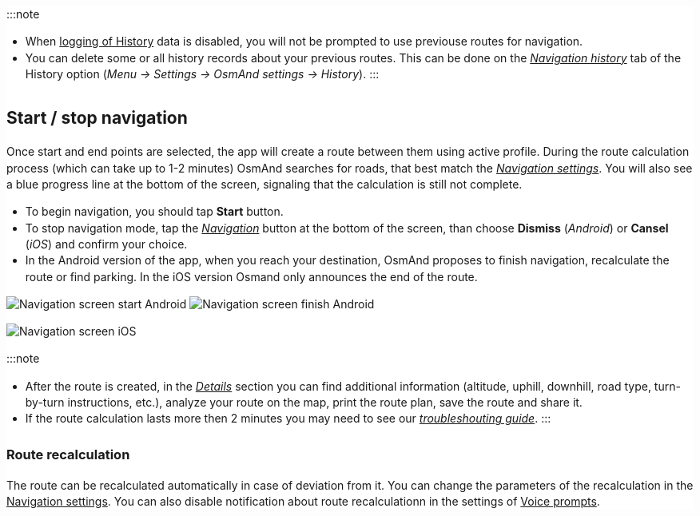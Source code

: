 </Tabs>

:::note
- When [logging of History](../../personal/global-settings.md#history-options) data is disabled, you will not be prompted to use previouse routes for navigation.
- You can delete some or all history records about your previous routes. This can be done on the *[Navigation history](../../personal/global-settings.md#history-options)* tab of the History option (*Menu → Settings → OsmAnd settings → History*).
:::

## Start / stop navigation

Once start and end points are selected, the app will create a route between them using active profile. During the route calculation process (which can take up to 1-2 minutes) OsmAnd searches for roads, that best match the *[Navigation settings](../guidance/navigation-settings.md)*. You will also see a blue progress line at the bottom of the screen, signaling that the calculation is still not complete.  

- To begin navigation, you should tap **Start** button.
- To stop navigation mode, tap the *[Navigation](../../widgets/map-buttons.md#directions)* button at the bottom of the screen, than choose **Dismiss** (*Android*) or **Cansel** (*iOS*) and confirm your choice.
- In the Android version of the app, when you reach your destination, OsmAnd proposes to finish navigation, recalculate the route or find parking. In the iOS version Osmand only announces the end of the route.

<Tabs groupId="operating-systems">

<TabItem value="android" label="Android">

![Navigation screen start Android](@site/static/img/navigation/route/navigation_start_android.png) ![Navigation screen finish Android](@site/static/img/navigation/route/navigation_finish_android.png)  

</TabItem>

<TabItem value="ios" label="iOS">

![Navigation screen iOS](@site/static/img/navigation/route/navigation_start_ios.png)

</TabItem>

</Tabs>

:::note
- After the route is created, in the *[Details](../setup/route-details.md)* section you can find additional information (altitude, uphill, downhill, road type, turn-by-turn instructions, etc.), analyze your route on the map, print the route plan, save the route and share it.  
- If the route calculation lasts more then 2 minutes you may need to see our *[troubleshouting guide](../../troubleshooting/navigation.md#route-calculation-is-slow)*.
:::

### Route recalculation

The route can be recalculated automatically in case of deviation from it. You can change the parameters of the recalculation in the [Navigation settings](../guidance/navigation-settings.md#recalculate-route). You can also disable notification about route recalculationn in the settings of [Voice prompts](../guidance/voice-navigation.md).
